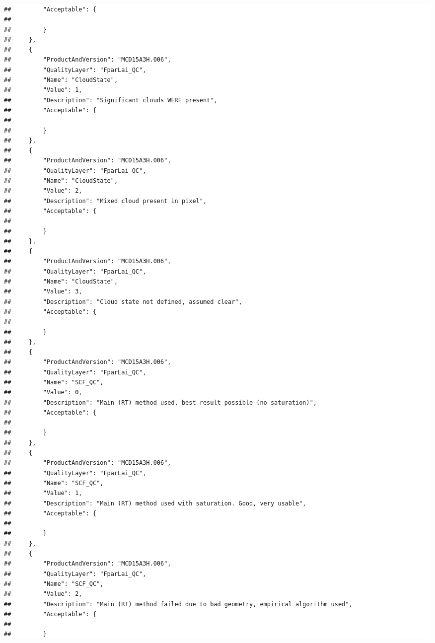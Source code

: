 ```
##         "Acceptable": {
## 
##         }
##     },
##     {
##         "ProductAndVersion": "MCD15A3H.006",
##         "QualityLayer": "FparLai_QC",
##         "Name": "CloudState",
##         "Value": 1,
##         "Description": "Significant clouds WERE present",
##         "Acceptable": {
## 
##         }
##     },
##     {
##         "ProductAndVersion": "MCD15A3H.006",
##         "QualityLayer": "FparLai_QC",
##         "Name": "CloudState",
##         "Value": 2,
##         "Description": "Mixed cloud present in pixel",
##         "Acceptable": {
## 
##         }
##     },
##     {
##         "ProductAndVersion": "MCD15A3H.006",
##         "QualityLayer": "FparLai_QC",
##         "Name": "CloudState",
##         "Value": 3,
##         "Description": "Cloud state not defined, assumed clear",
##         "Acceptable": {
## 
##         }
##     },
##     {
##         "ProductAndVersion": "MCD15A3H.006",
##         "QualityLayer": "FparLai_QC",
##         "Name": "SCF_QC",
##         "Value": 0,
##         "Description": "Main (RT) method used, best result possible (no saturation)",
##         "Acceptable": {
## 
##         }
##     },
##     {
##         "ProductAndVersion": "MCD15A3H.006",
##         "QualityLayer": "FparLai_QC",
##         "Name": "SCF_QC",
##         "Value": 1,
##         "Description": "Main (RT) method used with saturation. Good, very usable",
##         "Acceptable": {
## 
##         }
##     },
##     {
##         "ProductAndVersion": "MCD15A3H.006",
##         "QualityLayer": "FparLai_QC",
##         "Name": "SCF_QC",
##         "Value": 2,
##         "Description": "Main (RT) method failed due to bad geometry, empirical algorithm used",
##         "Acceptable": {
## 
##         }
```